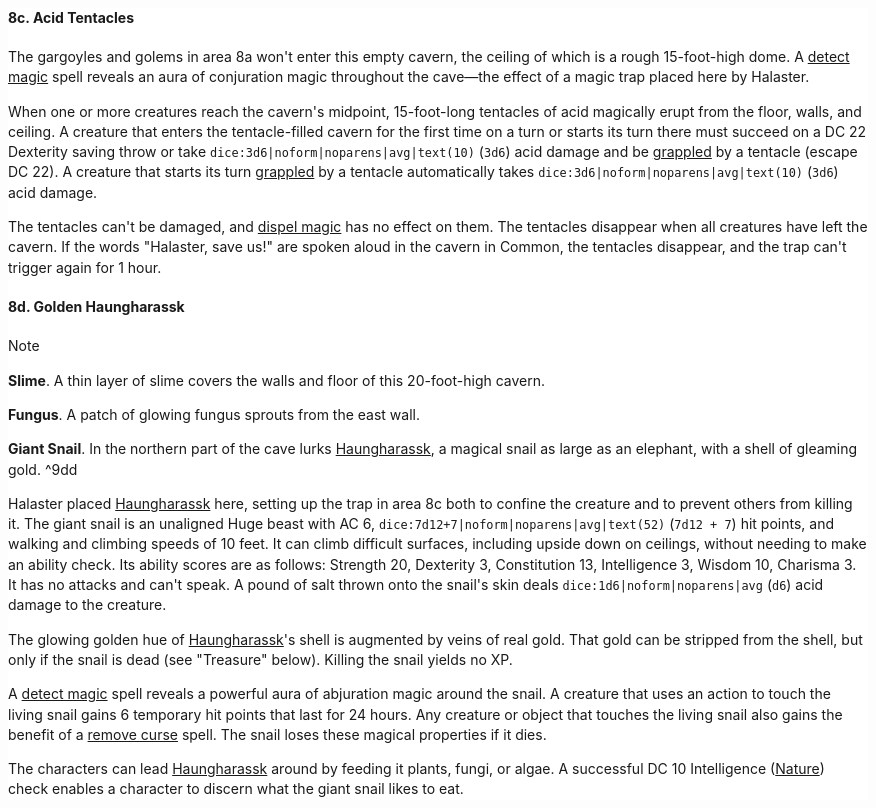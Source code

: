 #### 8c. Acid Tentacles

The gargoyles and golems in area 8a won't enter this empty cavern, the ceiling of which is a rough 15-foot-high dome. A [detect magic](/3-Mechanics/CLI/Compendium/spells/detect-magic.md) spell reveals an aura of conjuration magic throughout the cave—the effect of a magic trap placed here by Halaster.

When one or more creatures reach the cavern's midpoint, 15-foot-long tentacles of acid magically erupt from the floor, walls, and ceiling. A creature that enters the tentacle-filled cavern for the first time on a turn or starts its turn there must succeed on a DC 22 Dexterity saving throw or take `dice:3d6|noform|noparens|avg|text(10)` (`3d6`) acid damage and be [grappled](/3-Mechanics/CLI/Rules/conditions.md#Grappled) by a tentacle (escape DC 22). A creature that starts its turn [grappled](/3-Mechanics/CLI/Rules/conditions.md#Grappled) by a tentacle automatically takes `dice:3d6|noform|noparens|avg|text(10)` (`3d6`) acid damage.

The tentacles can't be damaged, and [dispel magic](/3-Mechanics/CLI/Compendium/spells/dispel-magic.md) has no effect on them. The tentacles disappear when all creatures have left the cavern. If the words "Halaster, save us!" are spoken aloud in the cavern in Common, the tentacles disappear, and the trap can't trigger again for 1 hour.

#### 8d. Golden Haungharassk

> [!note] 
> 
> **Slime**. A thin layer of slime covers the walls and floor of this 20-foot-high cavern.
> 
> **Fungus**. A patch of glowing fungus sprouts from the east wall.
> 
> **Giant Snail**. In the northern part of the cave lurks [Haungharassk](/3-Mechanics/CLI/Compendium/bestiary/npc/haungharassk-wdmm.md), a magical snail as large as an elephant, with a shell of gleaming gold.
^9dd

Halaster placed [Haungharassk](/3-Mechanics/CLI/Compendium/bestiary/npc/haungharassk-wdmm.md) here, setting up the trap in area 8c both to confine the creature and to prevent others from killing it. The giant snail is an unaligned Huge beast with AC 6, `dice:7d12+7|noform|noparens|avg|text(52)` (`7d12 + 7`) hit points, and walking and climbing speeds of 10 feet. It can climb difficult surfaces, including upside down on ceilings, without needing to make an ability check. Its ability scores are as follows: Strength 20, Dexterity 3, Constitution 13, Intelligence 3, Wisdom 10, Charisma 3. It has no attacks and can't speak. A pound of salt thrown onto the snail's skin deals `dice:1d6|noform|noparens|avg` (`d6`) acid damage to the creature.

The glowing golden hue of [Haungharassk](/3-Mechanics/CLI/Compendium/bestiary/npc/haungharassk-wdmm.md)'s shell is augmented by veins of real gold. That gold can be stripped from the shell, but only if the snail is dead (see "Treasure" below). Killing the snail yields no XP.

A [detect magic](/3-Mechanics/CLI/Compendium/spells/detect-magic.md) spell reveals a powerful aura of abjuration magic around the snail. A creature that uses an action to touch the living snail gains 6 temporary hit points that last for 24 hours. Any creature or object that touches the living snail also gains the benefit of a [remove curse](/3-Mechanics/CLI/Compendium/spells/remove-curse.md) spell. The snail loses these magical properties if it dies.

The characters can lead [Haungharassk](/3-Mechanics/CLI/Compendium/bestiary/npc/haungharassk-wdmm.md) around by feeding it plants, fungi, or algae. A successful DC 10 Intelligence ([Nature](/3-Mechanics/CLI/Rules/skills.md#Nature)) check enables a character to discern what the giant snail likes to eat.
